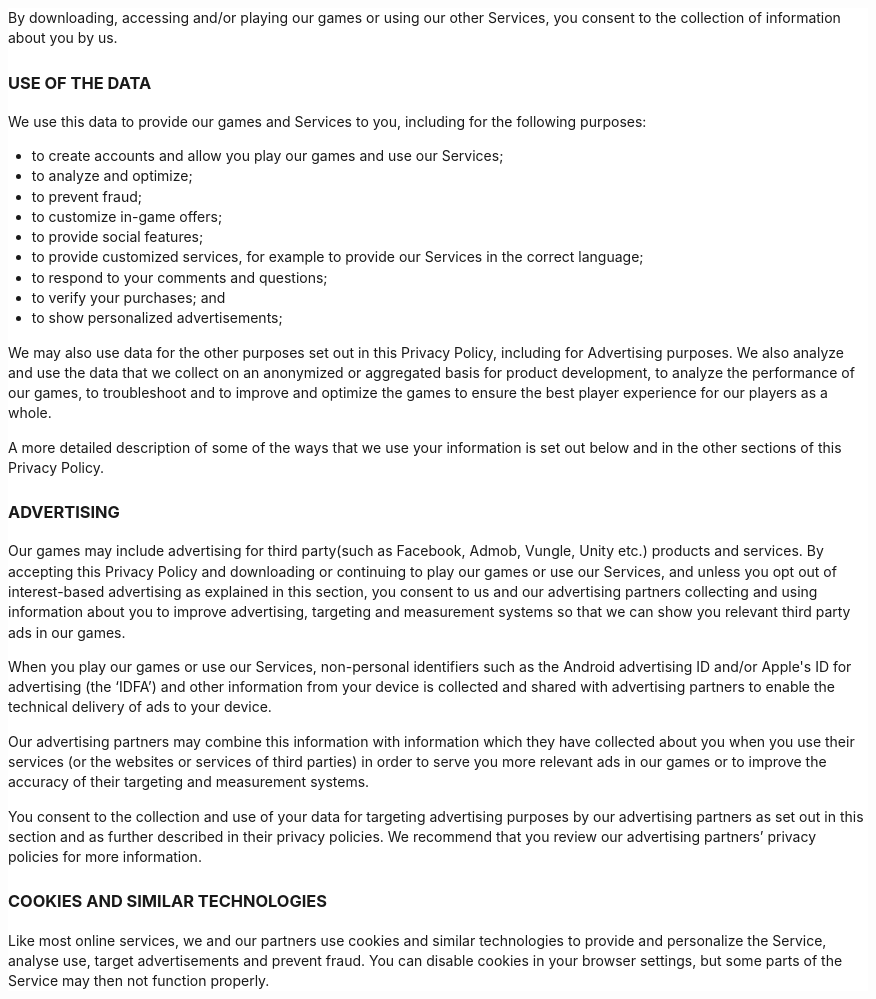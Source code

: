 By downloading, accessing and/or playing our games or using our other Services, you consent to the collection of information about you by us.

  

### USE OF THE DATA

We use this data to provide our games and Services to you, including for the following purposes:

-   to create accounts and allow you play our games and use our Services;
-   to analyze and optimize;
-   to prevent fraud;
-   to customize in-game offers;
-   to provide social features;
-   to provide customized services, for example to provide our Services in the correct language;
-   to respond to your comments and questions;
-   to verify your purchases; and
-   to show personalized advertisements;

We may also use data for the other purposes set out in this Privacy Policy, including for Advertising purposes. We also analyze and use the data that we collect on an anonymized or aggregated basis for product development, to analyze the performance of our games, to troubleshoot and to improve and optimize the games to ensure the best player experience for our players as a whole.

A more detailed description of some of the ways that we use your information is set out below and in the other sections of this Privacy Policy.

  

### ADVERTISING

Our games may include advertising for third party(such as Facebook, Admob, Vungle, Unity etc.) products and services. By accepting this Privacy Policy and downloading or continuing to play our games or use our Services, and unless you opt out of interest-based advertising as explained in this section, you consent to us and our advertising partners collecting and using information about you to improve advertising, targeting and measurement systems so that we can show you relevant third party ads in our games.

When you play our games or use our Services, non-personal identifiers such as the Android advertising ID and/or Apple's ID for advertising (the ‘IDFA’) and other information from your device is collected and shared with advertising partners to enable the technical delivery of ads to your device.

Our advertising partners may combine this information with information which they have collected about you when you use their services (or the websites or services of third parties) in order to serve you more relevant ads in our games or to improve the accuracy of their targeting and measurement systems.

You consent to the collection and use of your data for targeting advertising purposes by our advertising partners as set out in this section and as further described in their privacy policies. We recommend that you review our advertising partners’ privacy policies for more information.

  

### COOKIES AND SIMILAR TECHNOLOGIES

Like most online services, we and our partners use cookies and similar technologies to provide and personalize the Service, analyse use, target advertisements and prevent fraud. You can disable cookies in your browser settings, but some parts of the Service may then not function properly.
